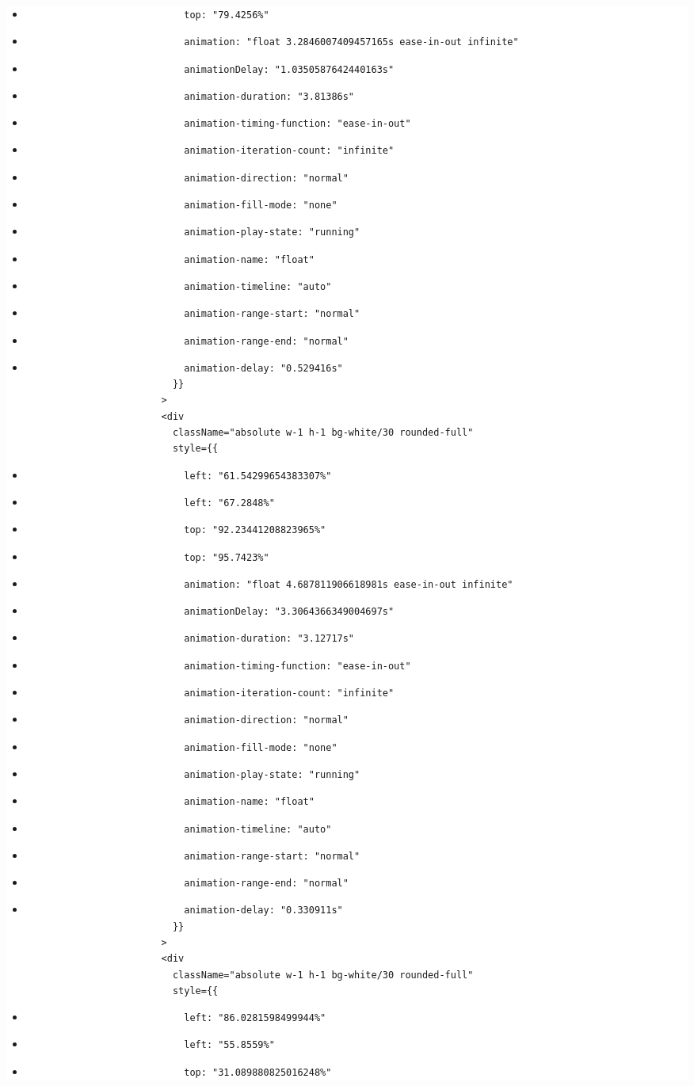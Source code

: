 *                                 top: "79.4256%"

-                                 animation: "float 3.2846007409457165s ease-in-out infinite"
-                                 animationDelay: "1.0350587642440163s"

*                                 animation-duration: "3.81386s"
*                                 animation-timing-function: "ease-in-out"
*                                 animation-iteration-count: "infinite"
*                                 animation-direction: "normal"
*                                 animation-fill-mode: "none"
*                                 animation-play-state: "running"
*                                 animation-name: "float"
*                                 animation-timeline: "auto"
*                                 animation-range-start: "normal"
*                                 animation-range-end: "normal"
*                                 animation-delay: "0.529416s"
                                }}
                              >
                              <div
                                className="absolute w-1 h-1 bg-white/30 rounded-full"
                                style={{

-                                 left: "61.54299654383307%"

*                                 left: "67.2848%"

-                                 top: "92.23441208823965%"

*                                 top: "95.7423%"

-                                 animation: "float 4.687811906618981s ease-in-out infinite"
-                                 animationDelay: "3.3064366349004697s"

*                                 animation-duration: "3.12717s"
*                                 animation-timing-function: "ease-in-out"
*                                 animation-iteration-count: "infinite"
*                                 animation-direction: "normal"
*                                 animation-fill-mode: "none"
*                                 animation-play-state: "running"
*                                 animation-name: "float"
*                                 animation-timeline: "auto"
*                                 animation-range-start: "normal"
*                                 animation-range-end: "normal"
*                                 animation-delay: "0.330911s"
                                }}
                              >
                              <div
                                className="absolute w-1 h-1 bg-white/30 rounded-full"
                                style={{

-                                 left: "86.0281598499944%"

*                                 left: "55.8559%"

-                                 top: "31.089880825016248%"
